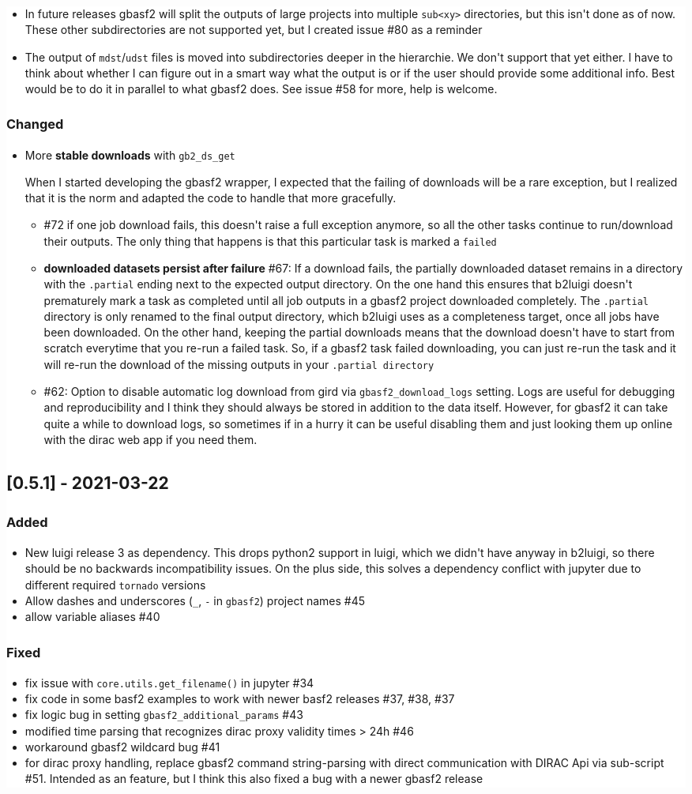   - In future releases gbasf2 will split the outputs of large projects into multiple `sub<xy>` directories, but this isn't done as of now. These other subdirectories are not supported yet, but I created issue #80 as a reminder

  - The output of `mdst`/`udst` files is moved into subdirectories deeper in the hierarchie. We don't support that yet either. I have to think about whether I can figure out in a smart way what the output is or if the user should provide some additional info. Best would be to do it in parallel to what gbasf2 does. See issue #58 for more, help is welcome.

### Changed

- More **stable downloads** with `gb2_ds_get`

  When I started developing the gbasf2 wrapper, I expected that the failing of downloads will be a rare exception, but I realized that it is the norm and adapted the code to handle that more gracefully.

  - #72 if one job download fails, this doesn't raise a full exception anymore, so all the other tasks continue to run/download their outputs. The only thing that happens is that this particular task is marked a `failed`

  - **downloaded datasets persist after failure** #67: If a download fails, the partially downloaded dataset remains in a directory with the `.partial` ending next to the expected output directory. On the one hand this ensures that b2luigi doesn't prematurely mark a task as completed until all job outputs in a gbasf2 project downloaded completely. The `.partial` directory is only renamed to the final output directory, which b2luigi uses as a completeness target, once all jobs have been downloaded. On the other hand, keeping the partial downloads means that the download doesn't have to start from scratch everytime that you re-run a failed task. So, if a gbasf2 task failed downloading, you can just re-run the task and it will re-run the download of the missing outputs in your `.partial directory`

  - #62: Option to disable automatic log download from gird via `gbasf2_download_logs` setting. Logs are useful for debugging and reproducibility and I think they should always be stored in addition to the data itself. However, for gbasf2 it can take quite a while to download logs, so sometimes if in a hurry it can be useful disabling them and just looking them up online with the dirac web app if you need them.

## [0.5.1] - 2021-03-22

### Added

- New luigi release 3 as dependency. This drops python2 support in luigi, which we didn't have anyway in b2luigi, so there should be no backwards incompatibility issues. On the plus side, this solves a dependency conflict with jupyter due to different required `tornado` versions
- Allow dashes and underscores (`_`, `-` in `gbasf2`) project names #45
- allow variable aliases #40

### Fixed

- fix issue with `core.utils.get_filename()` in jupyter #34
- fix code in some basf2 examples to work with newer basf2 releases #37, #38, #37
- fix logic bug in setting `gbasf2_additional_params` #43
- modified time parsing that recognizes dirac proxy validity times > 24h #46
- workaround gbasf2 wildcard bug #41
- for dirac proxy handling, replace gbasf2 command string-parsing with direct communication with DIRAC Api via sub-script #51. Intended as an feature, but I think this also fixed a bug with a newer gbasf2 release

